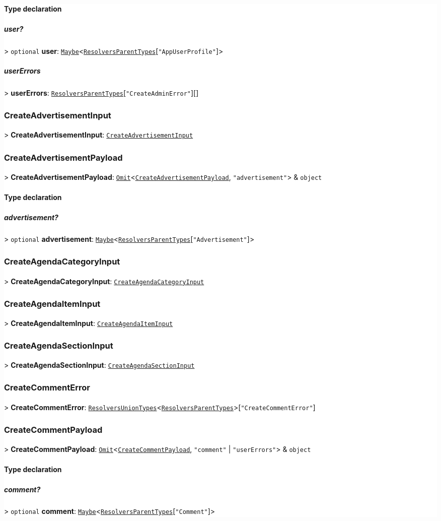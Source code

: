 #### Type declaration

##### user?

\> `optional` **user**: [`Maybe`](Maybe.md)\<[`ResolversParentTypes`](ResolversParentTypes.md)\[`"AppUserProfile"`\]\>

##### userErrors

\> **userErrors**: [`ResolversParentTypes`](ResolversParentTypes.md)\[`"CreateAdminError"`\][]

### CreateAdvertisementInput

\> **CreateAdvertisementInput**: [`CreateAdvertisementInput`](CreateAdvertisementInput.md)

### CreateAdvertisementPayload

\> **CreateAdvertisementPayload**: [`Omit`](Omit.md)\<[`CreateAdvertisementPayload`](CreateAdvertisementPayload.md), `"advertisement"`\> & `object`

#### Type declaration

##### advertisement?

\> `optional` **advertisement**: [`Maybe`](Maybe.md)\<[`ResolversParentTypes`](ResolversParentTypes.md)\[`"Advertisement"`\]\>

### CreateAgendaCategoryInput

\> **CreateAgendaCategoryInput**: [`CreateAgendaCategoryInput`](CreateAgendaCategoryInput.md)

### CreateAgendaItemInput

\> **CreateAgendaItemInput**: [`CreateAgendaItemInput`](CreateAgendaItemInput.md)

### CreateAgendaSectionInput

\> **CreateAgendaSectionInput**: [`CreateAgendaSectionInput`](CreateAgendaSectionInput.md)

### CreateCommentError

\> **CreateCommentError**: [`ResolversUnionTypes`](ResolversUnionTypes.md)\<[`ResolversParentTypes`](ResolversParentTypes.md)\>\[`"CreateCommentError"`\]

### CreateCommentPayload

\> **CreateCommentPayload**: [`Omit`](Omit.md)\<[`CreateCommentPayload`](CreateCommentPayload.md), `"comment"` \| `"userErrors"`\> & `object`

#### Type declaration

##### comment?

\> `optional` **comment**: [`Maybe`](Maybe.md)\<[`ResolversParentTypes`](ResolversParentTypes.md)\[`"Comment"`\]\>
